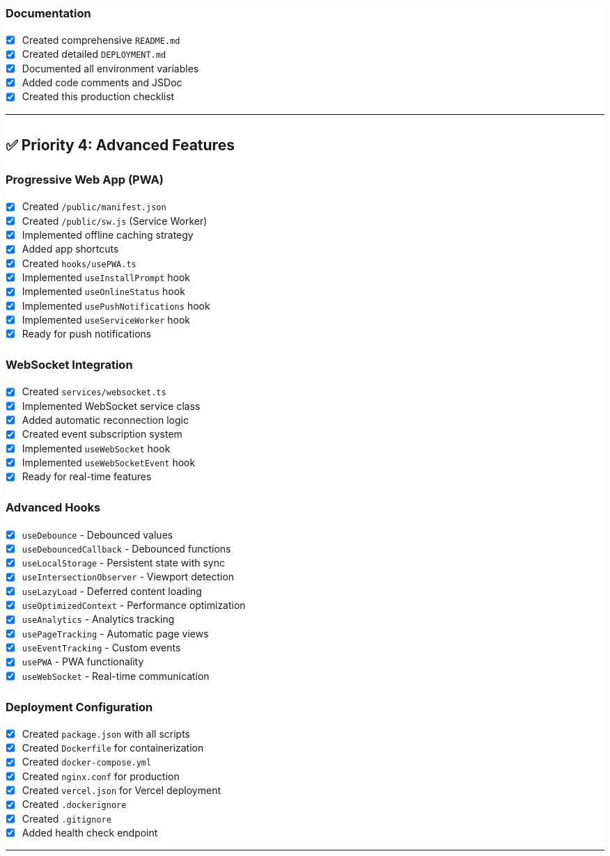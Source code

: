 ### Documentation
- [x] Created comprehensive `README.md`
- [x] Created detailed `DEPLOYMENT.md`
- [x] Documented all environment variables
- [x] Added code comments and JSDoc
- [x] Created this production checklist

---

## ✅ Priority 4: Advanced Features

### Progressive Web App (PWA)
- [x] Created `/public/manifest.json`
- [x] Created `/public/sw.js` (Service Worker)
- [x] Implemented offline caching strategy
- [x] Added app shortcuts
- [x] Created `hooks/usePWA.ts`
- [x] Implemented `useInstallPrompt` hook
- [x] Implemented `useOnlineStatus` hook
- [x] Implemented `usePushNotifications` hook
- [x] Implemented `useServiceWorker` hook
- [x] Ready for push notifications

### WebSocket Integration
- [x] Created `services/websocket.ts`
- [x] Implemented WebSocket service class
- [x] Added automatic reconnection logic
- [x] Created event subscription system
- [x] Implemented `useWebSocket` hook
- [x] Implemented `useWebSocketEvent` hook
- [x] Ready for real-time features

### Advanced Hooks
- [x] `useDebounce` - Debounced values
- [x] `useDebouncedCallback` - Debounced functions
- [x] `useLocalStorage` - Persistent state with sync
- [x] `useIntersectionObserver` - Viewport detection
- [x] `useLazyLoad` - Deferred content loading
- [x] `useOptimizedContext` - Performance optimization
- [x] `useAnalytics` - Analytics tracking
- [x] `usePageTracking` - Automatic page views
- [x] `useEventTracking` - Custom events
- [x] `usePWA` - PWA functionality
- [x] `useWebSocket` - Real-time communication

### Deployment Configuration
- [x] Created `package.json` with all scripts
- [x] Created `Dockerfile` for containerization
- [x] Created `docker-compose.yml`
- [x] Created `nginx.conf` for production
- [x] Created `vercel.json` for Vercel deployment
- [x] Created `.dockerignore`
- [x] Created `.gitignore`
- [x] Added health check endpoint

---